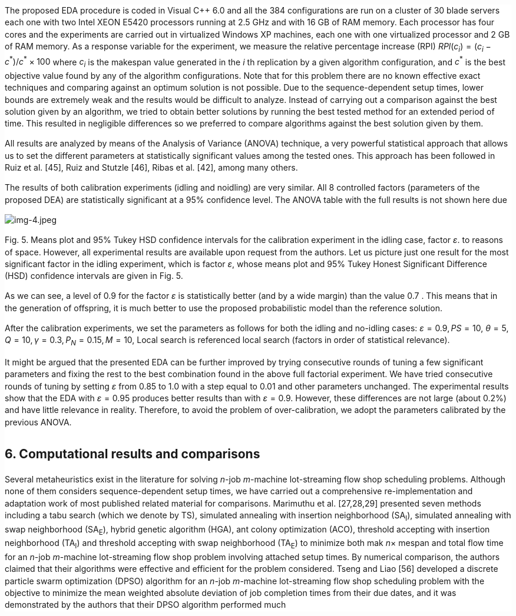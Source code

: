 The proposed EDA procedure is coded in Visual C++ 6.0 and all the 384 configurations are run on a cluster of 30 blade servers each one with two Intel XEON E5420 processors running at 2.5 GHz and with 16 GB of RAM memory. Each processor has four cores and the experiments are carried out in virtualized Windows XP machines, each one with one virtualized processor and 2 GB of RAM memory. As a response variable for the experiment, we measure the relative percentage increase (RPI)
$R P l\left(c_{i}\right)=\left(c_{i}-c^{*}\right) / c^{*} \times 100$
where $c_{i}$ is the makespan value generated in the $i$ th replication by a given algorithm configuration, and $c^{*}$ is the best objective value found by any of the algorithm configurations. Note that for this problem there are no known effective exact techniques and comparing against an optimum solution is not possible. Due to the sequence-dependent setup times, lower bounds are extremely weak and the results would be difficult to analyze. Instead of carrying out a comparison against the best solution given by an algorithm, we tried to obtain better solutions by running the best tested method for an extended period of time. This resulted in negligible differences so we preferred to compare algorithms against the best solution given by them.

All results are analyzed by means of the Analysis of Variance (ANOVA) technique, a very powerful statistical approach that allows us to set the different parameters at statistically significant values among the tested ones. This approach has been followed in Ruiz et al. [45], Ruiz and Stutzle [46], Ribas et al. [42], among many others.

The results of both calibration experiments (idling and noidling) are very similar. All 8 controlled factors (parameters of the proposed DEA) are statistically significant at a $95 \%$ confidence level. The ANOVA table with the full results is not shown here due

![img-4.jpeg](img-4.jpeg)

Fig. 5. Means plot and $95 \%$ Tukey HSD confidence intervals for the calibration experiment in the idling case, factor $\varepsilon$.
to reasons of space. However, all experimental results are available upon request from the authors. Let us picture just one result for the most significant factor in the idling experiment, which is factor $\varepsilon$, whose means plot and $95 \%$ Tukey Honest Significant Difference (HSD) confidence intervals are given in Fig. 5.

As we can see, a level of 0.9 for the factor $\varepsilon$ is statistically better (and by a wide margin) than the value 0.7 . This means that in the generation of offspring, it is much better to use the proposed probabilistic model than the reference solution.

After the calibration experiments, we set the parameters as follows for both the idling and no-idling cases: $\varepsilon=0.9, P S=10$, $\theta=5, Q=10, \gamma=0.3, P_{N}=0.15, M=10$, Local search is referenced local search (factors in order of statistical relevance).

It might be argued that the presented EDA can be further improved by trying consecutive rounds of tuning a few significant parameters and fixing the rest to the best combination found in the above full factorial experiment. We have tried consecutive rounds of tuning by setting $\varepsilon$ from 0.85 to 1.0 with a step equal to 0.01 and other parameters unchanged. The experimental results show that the EDA with $\varepsilon=0.95$ produces better results than with $\varepsilon=0.9$. However, these differences are not large (about 0.2\%) and have little relevance in reality. Therefore, to avoid the problem of over-calibration, we adopt the parameters calibrated by the previous ANOVA.

## 6. Computational results and comparisons

Several metaheuristics exist in the literature for solving $n$-job $m$-machine lot-streaming flow shop scheduling problems. Although none of them considers sequence-dependent setup times, we have carried out a comprehensive re-implementation and adaptation work of most published related material for comparisons. Marimuthu et al. [27,28,29] presented seven methods including a tabu search (which we denote by TS), simulated annealing with insertion neighborhood $\left(\mathrm{SA}_{\mathrm{I}}\right)$, simulated annealing with swap neighborhood $\left(\mathrm{SA}_{\mathrm{E}}\right)$, hybrid genetic algorithm (HGA), ant colony optimization (ACO), threshold accepting with insertion neighborhood $\left(\mathrm{TA}_{\mathrm{I}}\right)$ and threshold accepting with swap neighborhood $\left(\mathrm{TA}_{\mathrm{E}}\right)$ to minimize both mak $n \times$ mespan and total flow time for an $n$-job $m$-machine lot-streaming flow shop problem involving attached setup times. By numerical comparison, the authors claimed that their algorithms were effective and efficient for the problem considered. Tseng and Liao [56] developed a discrete particle swarm optimization (DPSO) algorithm for an $n$-job $m$-machine lot-streaming flow shop scheduling problem with the objective to minimize the mean weighted absolute deviation of job completion times from their due dates, and it was demonstrated by the authors that their DPSO algorithm performed much

[^0]:    * Corresponding author. Tel.: +349638770 07x74946; fax: +34963877499.